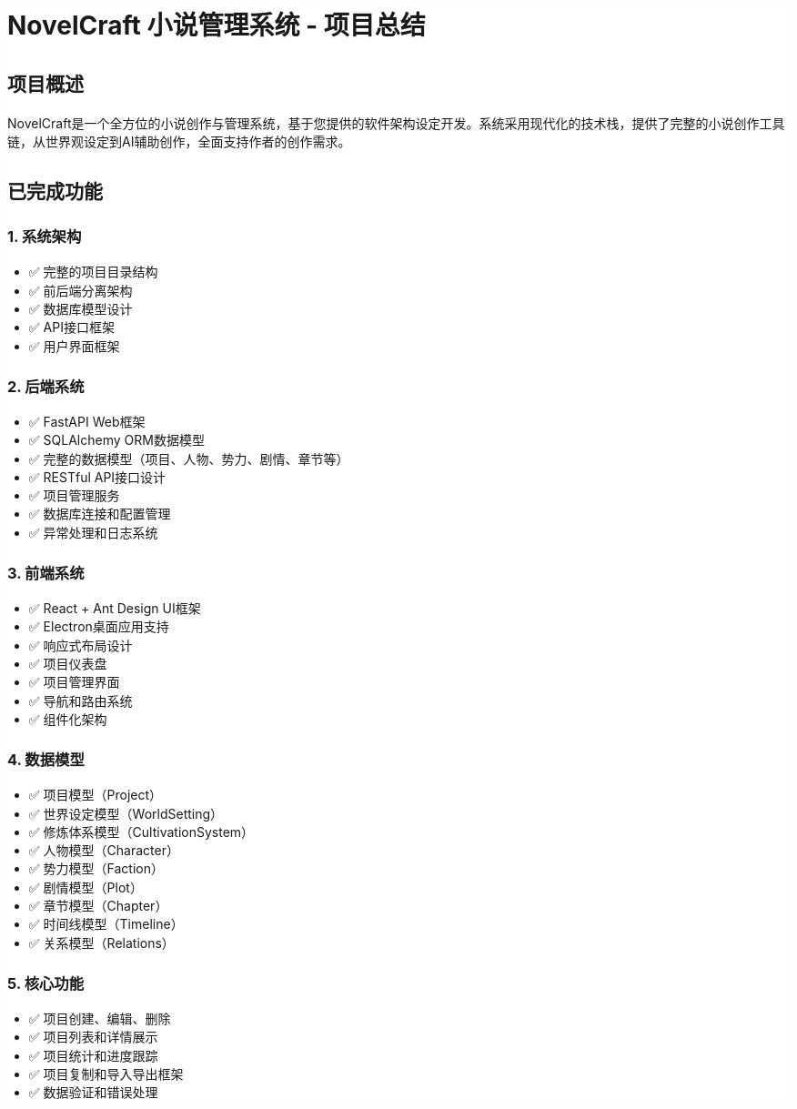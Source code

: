 # NovelCraft 小说管理系统 - 项目总结

## 项目概述

NovelCraft是一个全方位的小说创作与管理系统，基于您提供的软件架构设定开发。系统采用现代化的技术栈，提供了完整的小说创作工具链，从世界观设定到AI辅助创作，全面支持作者的创作需求。

## 已完成功能

### 1. 系统架构
- ✅ 完整的项目目录结构
- ✅ 前后端分离架构
- ✅ 数据库模型设计
- ✅ API接口框架
- ✅ 用户界面框架

### 2. 后端系统
- ✅ FastAPI Web框架
- ✅ SQLAlchemy ORM数据模型
- ✅ 完整的数据模型（项目、人物、势力、剧情、章节等）
- ✅ RESTful API接口设计
- ✅ 项目管理服务
- ✅ 数据库连接和配置管理
- ✅ 异常处理和日志系统

### 3. 前端系统
- ✅ React + Ant Design UI框架
- ✅ Electron桌面应用支持
- ✅ 响应式布局设计
- ✅ 项目仪表盘
- ✅ 项目管理界面
- ✅ 导航和路由系统
- ✅ 组件化架构

### 4. 数据模型
- ✅ 项目模型（Project）
- ✅ 世界设定模型（WorldSetting）
- ✅ 修炼体系模型（CultivationSystem）
- ✅ 人物模型（Character）
- ✅ 势力模型（Faction）
- ✅ 剧情模型（Plot）
- ✅ 章节模型（Chapter）
- ✅ 时间线模型（Timeline）
- ✅ 关系模型（Relations）

### 5. 核心功能
- ✅ 项目创建、编辑、删除
- ✅ 项目列表和详情展示
- ✅ 项目统计和进度跟踪
- ✅ 项目复制和导入导出框架
- ✅ 数据验证和错误处理
